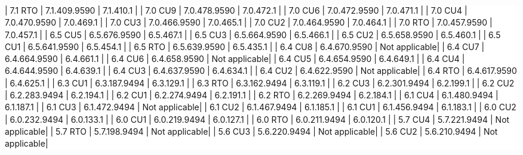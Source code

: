 | 7.1 RTO | 7.1.409.9590 | 7.1.410.1 |
| 7.0 CU9 | 7.0.478.9590 | 7.0.472.1 |
| 7.0 CU6 | 7.0.472.9590 | 7.0.471.1 |
| 7.0 CU4 | 7.0.470.9590 | 7.0.469.1 |
| 7.0 CU3 | 7.0.466.9590 | 7.0.465.1 |
| 7.0 CU2 | 7.0.464.9590 | 7.0.464.1 |
| 7.0 RTO | 7.0.457.9590 | 7.0.457.1 |
| 6.5 CU5 | 6.5.676.9590 | 6.5.467.1 |
| 6.5 CU3 | 6.5.664.9590 | 6.5.466.1 |
| 6.5 CU2 | 6.5.658.9590 | 6.5.460.1 |
| 6.5 CU1 | 6.5.641.9590 | 6.5.454.1 |
| 6.5 RTO | 6.5.639.9590 | 6.5.435.1 |
| 6.4 CU8 | 6.4.670.9590 | Not applicable|
| 6.4 CU7 | 6.4.664.9590 | 6.4.661.1 |
| 6.4 CU6 | 6.4.658.9590 | Not applicable|
| 6.4 CU5 | 6.4.654.9590 | 6.4.649.1 |
| 6.4 CU4 | 6.4.644.9590 | 6.4.639.1 |
| 6.4 CU3 | 6.4.637.9590 | 6.4.634.1 |
| 6.4 CU2 | 6.4.622.9590 | Not applicable|
| 6.4 RTO | 6.4.617.9590 | 6.4.625.1 |
| 6.3 CU1 | 6.3.187.9494 | 6.3.129.1 |
| 6.3 RTO | 6.3.162.9494 | 6.3.119.1 |
| 6.2 CU3 | 6.2.301.9494 | 6.2.199.1 |
| 6.2 CU2 | 6.2.283.9494 | 6.2.194.1 |
| 6.2 CU1 | 6.2.274.9494 | 6.2.191.1 |
| 6.2 RTO | 6.2.269.9494 | 6.2.184.1 |
| 6.1 CU4 | 6.1.480.9494 | 6.1.187.1 |
| 6.1 CU3 | 6.1.472.9494 | Not applicable|
| 6.1 CU2 | 6.1.467.9494 | 6.1.185.1 |
| 6.1 CU1 | 6.1.456.9494 | 6.1.183.1 |
| 6.0 CU2 | 6.0.232.9494 | 6.0.133.1 |
| 6.0 CU1 | 6.0.219.9494 | 6.0.127.1 |
| 6.0 RTO | 6.0.211.9494 | 6.0.120.1 |
| 5.7 CU4 | 5.7.221.9494 | Not applicable|
| 5.7 RTO | 5.7.198.9494 | Not applicable|
| 5.6 CU3 | 5.6.220.9494 | Not applicable|
| 5.6 CU2 | 5.6.210.9494 | Not applicable|